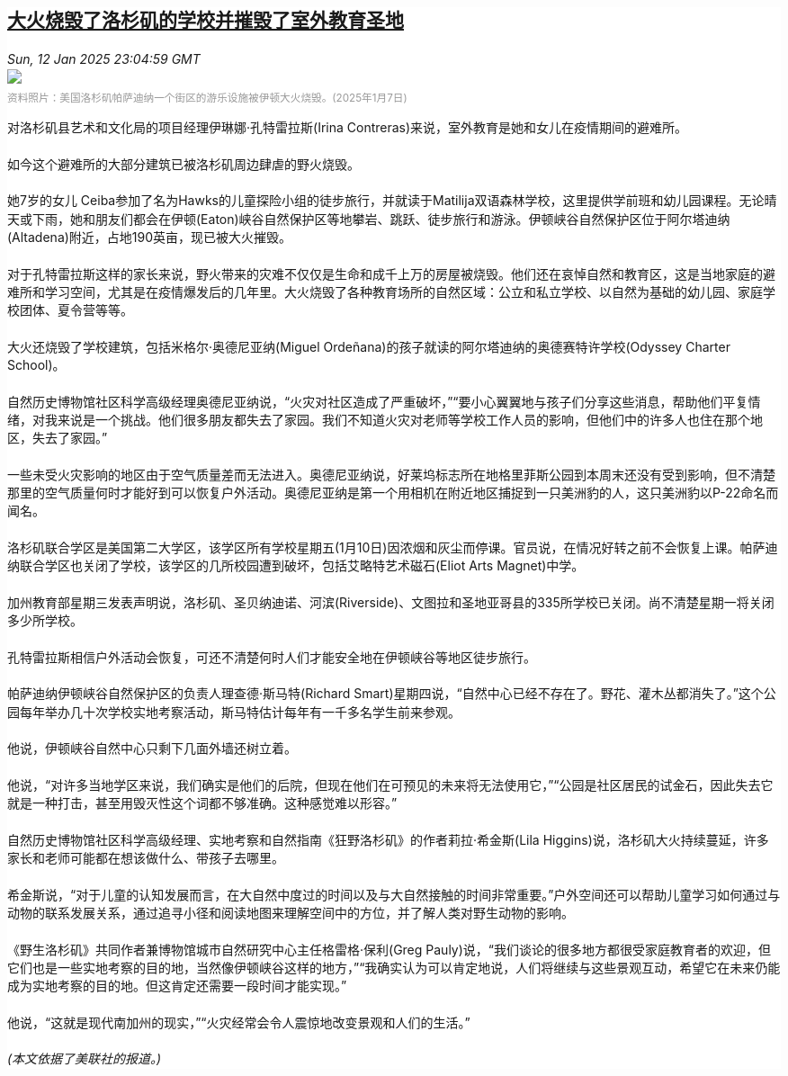 
[大火烧毁了洛杉矶的学校并摧毁了室外教育圣地](https://www.voachinese.com/a/schools-burnt-in-los-angeles-20250112/7934206.html)
------

<div><i>Sun, 12 Jan 2025 23:04:59 GMT</i></div><img src="https://images.weserv.nl?url=gdb.voanews.com/72f30117-d175-4d99-bab6-4e9aaa0f46d8_r1_s_w900.jpg" width="100%"><div><small style="color: #999;">资料照片：美国洛杉矶帕萨迪纳一个街区的游乐设施被伊顿大火烧毁。(2025年1月7日)</small></div><p>对洛杉矶县艺术和文化局的项目经理伊琳娜·孔特雷拉斯(Irina Contreras)来说，室外教育是她和女儿在疫情期间的避难所。<br /><br />如今这个避难所的大部分建筑已被洛杉矶周边肆虐的野火烧毁。<br /><br />她7岁的女儿 Ceiba参加了名为Hawks的儿童探险小组的徒步旅行，并就读于Matilija双语森林学校，这里提供学前班和幼儿园课程。无论晴天或下雨，她和朋友们都会在伊顿(Eaton)峡谷自然保护区等地攀岩、跳跃、徒步旅行和游泳。伊顿峡谷自然保护区位于阿尔塔迪纳(Altadena)附近，占地190英亩，现已被大火摧毁。<br /><br />对于孔特雷拉斯这样的家长来说，野火带来的灾难不仅仅是生命和成千上万的房屋被烧毁。他们还在哀悼自然和教育区，这是当地家庭的避难所和学习空间，尤其是在疫情爆发后的几年里。大火烧毁了各种教育场所的自然区域：公立和私立学校、以自然为基础的幼儿园、家庭学校团体、夏令营等等。<br /><br />大火还烧毁了学校建筑，包括米格尔·奥德尼亚纳(Miguel Ordeñana)的孩子就读的阿尔塔迪纳的奥德赛特许学校(Odyssey Charter School)。<br /><br />自然历史博物馆社区科学高级经理奥德尼亚纳说，“火灾对社区造成了严重破坏，”“要小心翼翼地与孩子们分享这些消息，帮助他们平复情绪，对我来说是一个挑战。他们很多朋友都失去了家园。我们不知道火灾对老师等学校工作人员的影响，但他们中的许多人也住在那个地区，失去了家园。”<br /><br />一些未受火灾影响的地区由于空气质量差而无法进入。奥德尼亚纳说，好莱坞标志所在地格里菲斯公园到本周末还没有受到影响，但不清楚那里的空气质量何时才能好到可以恢复户外活动。奥德尼亚纳是第一个用相机在附近地区捕捉到一只美洲豹的人，这只美洲豹以P-22命名而闻名。<br /><br />洛杉矶联合学区是美国第二大学区，该学区所有学校星期五(1月10日)因浓烟和灰尘而停课。官员说，在情况好转之前不会恢复上课。帕萨迪纳联合学区也关闭了学校，该学区的几所校园遭到破坏，包括艾略特艺术磁石(Eliot Arts Magnet)中学。<br /><br />加州教育部星期三发表声明说，洛杉矶、圣贝纳迪诺、河滨(Riverside)、文图拉和圣地亚哥县的335所学校已关闭。尚不清楚星期一将关闭多少所学校。<br /><br />孔特雷拉斯相信户外活动会恢复，可还不清楚何时人们才能安全地在伊顿峡谷等地区徒步旅行。<br /><br />帕萨迪纳伊顿峡谷自然保护区的负责人理查德·斯马特(Richard Smart)星期四说，“自然中心已经不存在了。野花、灌木丛都消失了。”这个公园每年举办几十次学校实地考察活动，斯马特估计每年有一千多名学生前来参观。<br /><br />他说，伊顿峡谷自然中心只剩下几面外墙还树立着。<br /><br />他说，“对许多当地学区来说，我们确实是他们的后院，但现在他们在可预见的未来将无法使用它，”“公园是社区居民的试金石，因此失去它就是一种打击，甚至用毁灭性这个词都不够准确。这种感觉难以形容。”<br /><br />自然历史博物馆社区科学高级经理、实地考察和自然指南《狂野洛杉矶》的作者莉拉·希金斯(Lila Higgins)说，洛杉矶大火持续蔓延，许多家长和老师可能都在想该做什么、带孩子去哪里。<br /><br />希金斯说，“对于儿童的认知发展而言，在大自然中度过的时间以及与大自然接触的时间非常重要。”户外空间还可以帮助儿童学习如何通过与动物的联系发展关系，通过追寻小径和阅读地图来理解空间中的方位，并了解人类对野生动物的影响。<br /><br />《野生洛杉矶》共同作者兼博物馆城市自然研究中心主任格雷格·保利(Greg Pauly)说，“我们谈论的很多地方都很受家庭教育者的欢迎，但它们也是一些实地考察的目的地，当然像伊顿峡谷这样的地方，”“我确实认为可以肯定地说，人们将继续与这些景观互动，希望它在未来仍能成为实地考察的目的地。但这肯定还需要一段时间才能实现。”<br /><br />他说，“这就是现代南加州的现实，”“火灾经常会令人震惊地改变景观和人们的生活。”<br /><br /><em>(本文依据了美联社的报道。)</em></p>
